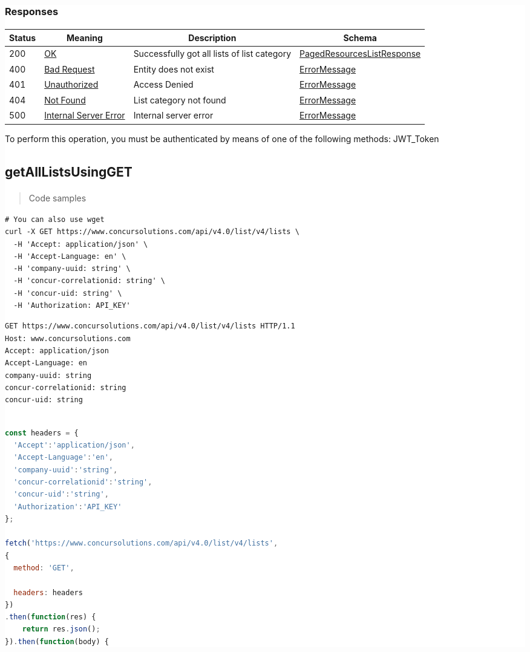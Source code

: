 <h3 id="getlistsforcategoryusingget-responses">Responses</h3>

|Status|Meaning|Description|Schema|
|---|---|---|---|
|200|[OK](https://tools.ietf.org/html/rfc7231#section-6.3.1)|Successfully got all lists of list category|[PagedResourcesListResponse](#schemapagedresourceslistresponse)|
|400|[Bad Request](https://tools.ietf.org/html/rfc7231#section-6.5.1)|Entity does not exist|[ErrorMessage](#schemaerrormessage)|
|401|[Unauthorized](https://tools.ietf.org/html/rfc7235#section-3.1)|Access Denied|[ErrorMessage](#schemaerrormessage)|
|404|[Not Found](https://tools.ietf.org/html/rfc7231#section-6.5.4)|List category not found|[ErrorMessage](#schemaerrormessage)|
|500|[Internal Server Error](https://tools.ietf.org/html/rfc7231#section-6.6.1)|Internal server error|[ErrorMessage](#schemaerrormessage)|

<aside class="warning">
To perform this operation, you must be authenticated by means of one of the following methods:
JWT_Token
</aside>

## getAllListsUsingGET

<a id="opIdgetAllListsUsingGET"></a>

> Code samples

```shell
# You can also use wget
curl -X GET https://www.concursolutions.com/api/v4.0/list/v4/lists \
  -H 'Accept: application/json' \
  -H 'Accept-Language: en' \
  -H 'company-uuid: string' \
  -H 'concur-correlationid: string' \
  -H 'concur-uid: string' \
  -H 'Authorization: API_KEY'

```

```http
GET https://www.concursolutions.com/api/v4.0/list/v4/lists HTTP/1.1
Host: www.concursolutions.com
Accept: application/json
Accept-Language: en
company-uuid: string
concur-correlationid: string
concur-uid: string

```

```javascript

const headers = {
  'Accept':'application/json',
  'Accept-Language':'en',
  'company-uuid':'string',
  'concur-correlationid':'string',
  'concur-uid':'string',
  'Authorization':'API_KEY'
};

fetch('https://www.concursolutions.com/api/v4.0/list/v4/lists',
{
  method: 'GET',

  headers: headers
})
.then(function(res) {
    return res.json();
}).then(function(body) {
```